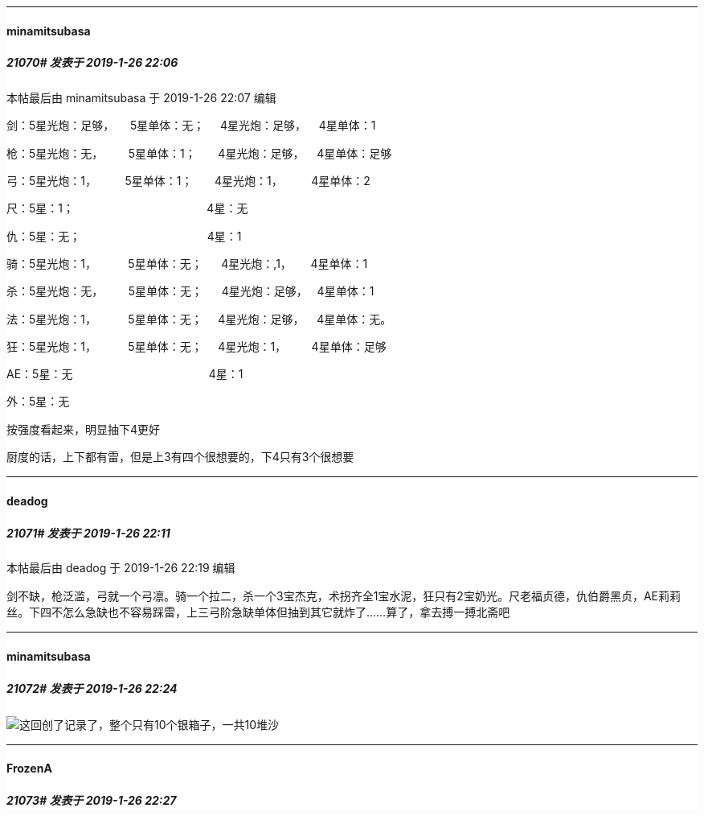 
-----

####  minamitsubasa  
##### 21070#       发表于 2019-1-26 22:06


 本帖最后由 minamitsubasa 于 2019-1-26 22:07 编辑 

剑：5星光炮：足够，     5星单体：无；     4星光炮：足够，    4星单体：1

枪：5星光炮：无，        5星单体：1；       4星光炮：足够，    4星单体：足够

弓：5星光炮：1，         5星单体：1；       4星光炮：1，         4星单体：2

尺：5星：1；                                          4星：无

仇：5星：无；                                        4星：1


骑：5星光炮：1，          5星单体：无；      4星光炮：,1，      4星单体：1

杀：5星光炮：无，        5星单体：无；      4星光炮：足够，   4星单体：1

法：5星光炮：1，          5星单体：无；     4星光炮：足够，    4星单体：无。

狂：5星光炮：1，          5星单体：无；     4星光炮：1，        4星单体：足够

AE：5星：无                                           4星：1

外：5星：无


按强度看起来，明显抽下4更好

厨度的话，上下都有雷，但是上3有四个很想要的，下4只有3个很想要


-----

####  deadog  
##### 21071#       发表于 2019-1-26 22:11


 本帖最后由 deadog 于 2019-1-26 22:19 编辑 

剑不缺，枪泛滥，弓就一个弓凛。骑一个拉二，杀一个3宝杰克，术拐齐全1宝水泥，狂只有2宝奶光。尺老福贞德，仇伯爵黑贞，AE莉莉丝。下四不怎么急缺也不容易踩雷，上三弓阶急缺单体但抽到其它就炸了……算了，拿去搏一搏北斋吧


-----

####  minamitsubasa  
##### 21072#       发表于 2019-1-26 22:24


<img src="https://static.saraba1st.com/image/smiley/face2017/009.gif" referrerpolicy="no-referrer">这回创了记录了，整个只有10个银箱子，一共10堆沙


-----

####  FrozenA  
##### 21073#       发表于 2019-1-26 22:27
